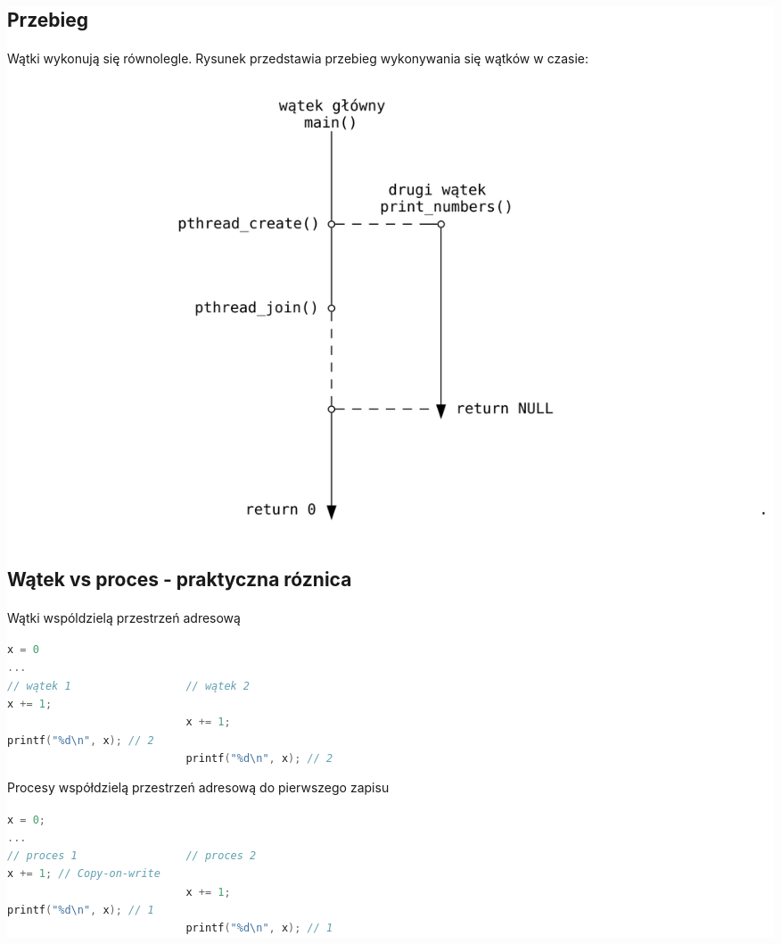 ## Przebieg

Wątki wykonują się równolegle. Rysunek przedstawia przebieg wykonywania się wątków
w czasie:

![](assets/thread.svg)

## Wątek vs proces - praktyczna róznica

Wątki wspóldzielą przestrzeń adresową
```c
x = 0
...
// wątek 1                  // wątek 2
x += 1;                     
                            x += 1;
printf("%d\n", x); // 2
                            printf("%d\n", x); // 2
```
Procesy współdzielą przestrzeń adresową do pierwszego zapisu
```c
x = 0;
...
// proces 1                 // proces 2
x += 1; // Copy-on-write                    
                            x += 1;
printf("%d\n", x); // 1          
                            printf("%d\n", x); // 1
```
